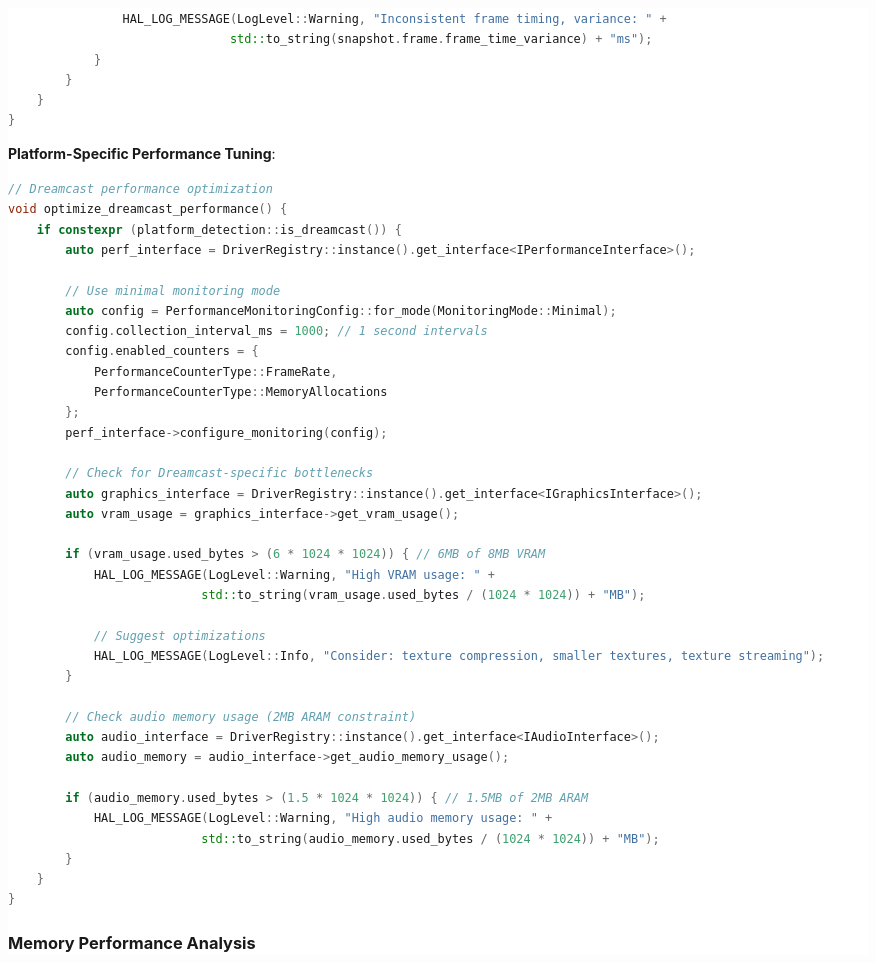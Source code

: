 ```cpp
                HAL_LOG_MESSAGE(LogLevel::Warning, "Inconsistent frame timing, variance: " + 
                               std::to_string(snapshot.frame.frame_time_variance) + "ms");
            }
        }
    }
}
```

**Platform-Specific Performance Tuning**:

```cpp
// Dreamcast performance optimization
void optimize_dreamcast_performance() {
    if constexpr (platform_detection::is_dreamcast()) {
        auto perf_interface = DriverRegistry::instance().get_interface<IPerformanceInterface>();
        
        // Use minimal monitoring mode
        auto config = PerformanceMonitoringConfig::for_mode(MonitoringMode::Minimal);
        config.collection_interval_ms = 1000; // 1 second intervals
        config.enabled_counters = {
            PerformanceCounterType::FrameRate,
            PerformanceCounterType::MemoryAllocations
        };
        perf_interface->configure_monitoring(config);
        
        // Check for Dreamcast-specific bottlenecks
        auto graphics_interface = DriverRegistry::instance().get_interface<IGraphicsInterface>();
        auto vram_usage = graphics_interface->get_vram_usage();
        
        if (vram_usage.used_bytes > (6 * 1024 * 1024)) { // 6MB of 8MB VRAM
            HAL_LOG_MESSAGE(LogLevel::Warning, "High VRAM usage: " + 
                           std::to_string(vram_usage.used_bytes / (1024 * 1024)) + "MB");
            
            // Suggest optimizations
            HAL_LOG_MESSAGE(LogLevel::Info, "Consider: texture compression, smaller textures, texture streaming");
        }
        
        // Check audio memory usage (2MB ARAM constraint)
        auto audio_interface = DriverRegistry::instance().get_interface<IAudioInterface>();
        auto audio_memory = audio_interface->get_audio_memory_usage();
        
        if (audio_memory.used_bytes > (1.5 * 1024 * 1024)) { // 1.5MB of 2MB ARAM
            HAL_LOG_MESSAGE(LogLevel::Warning, "High audio memory usage: " + 
                           std::to_string(audio_memory.used_bytes / (1024 * 1024)) + "MB");
        }
    }
}
```

### Memory Performance Analysis
